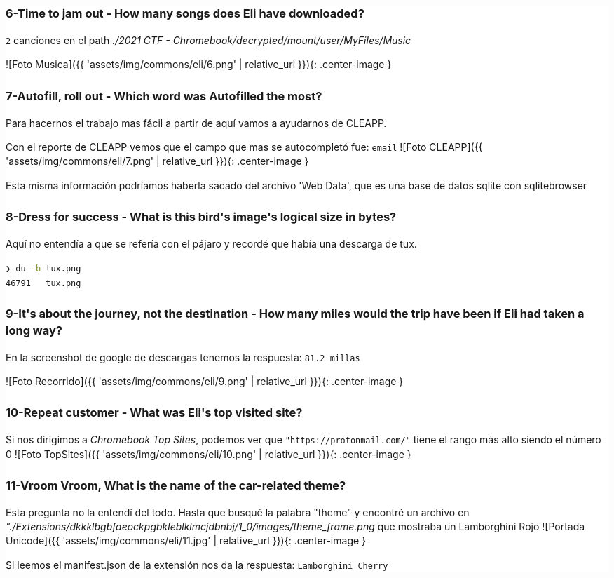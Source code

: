 ### 6-Time to jam out - How many songs does Eli have downloaded?

`2` canciones en el path *./2021 CTF - Chromebook/decrypted/mount/user/MyFiles/Music*

![Foto Musica]({{ 'assets/img/commons/eli/6.png' | relative_url }}){: .center-image }

### 7-Autofill, roll out - Which word was Autofilled the most?

Para hacernos el trabajo mas fácil a partir de aquí vamos a ayudarnos de CLEAPP.

Con el reporte de CLEAPP vemos que el campo que mas se autocompletó fue: `email`
![Foto CLEAPP]({{ 'assets/img/commons/eli/7.png' | relative_url }}){: .center-image }

Esta misma información podríamos haberla sacado del archivo 'Web Data', que es una base de datos sqlite con sqlitebrowser 

### 8-Dress for success - What is this bird's image's logical size in bytes?

Aquí no entendía a que se refería con el pájaro y recordé que había una descarga de tux.

```bash
❯ du -b tux.png               
46791   tux.png
```

### 9-It's about the journey, not the destination - How many miles would the trip have been if Eli had taken a long way?

En la screenshot de google de descargas tenemos la respuesta: `81.2 millas`

![Foto Recorrido]({{ 'assets/img/commons/eli/9.png' | relative_url }}){: .center-image }

### 10-Repeat customer - What was Eli's top visited site?

Si nos dirigimos a *Chromebook Top Sites*, podemos ver que `"https://protonmail.com/"` tiene el rango más alto siendo el número 0
![Foto TopSites]({{ 'assets/img/commons/eli/10.png' | relative_url }}){: .center-image }

### 11-Vroom Vroom, What is the name of the car-related theme?

Esta pregunta no la entendí del todo. Hasta que busqué la palabra "theme" y encontré un archivo en *"./Extensions/dkkklbgbfaeockpgbkleblklmcjdbnbj/1_0/images/theme_frame.png* que mostraba un Lamborghini Rojo
![Portada Unicode]({{ 'assets/img/commons/eli/11.jpg' | relative_url }}){: .center-image }

Si leemos el manifest.json de la extensión nos da la respuesta: `Lamborghini Cherry`
